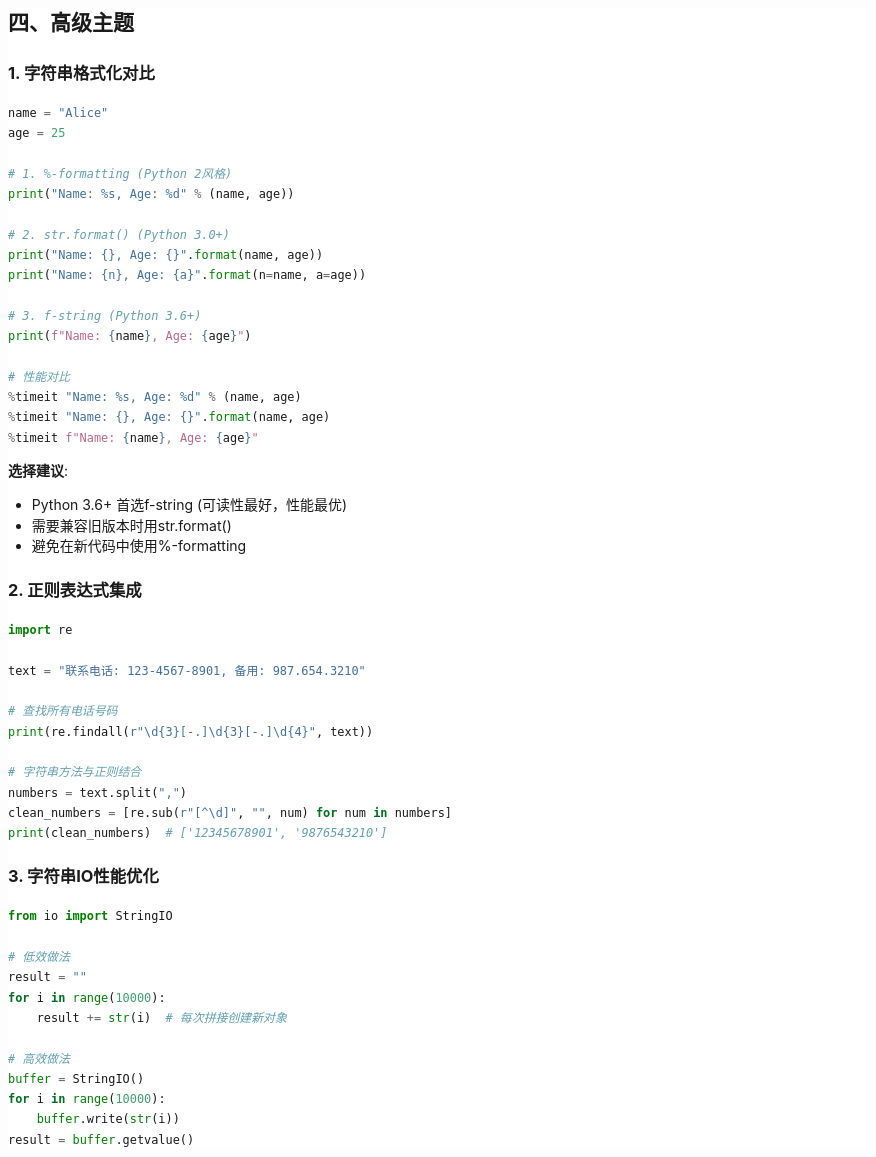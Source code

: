 ## 四、高级主题
### 1. 字符串格式化对比
```python
name = "Alice"
age = 25

# 1. %-formatting (Python 2风格)
print("Name: %s, Age: %d" % (name, age))

# 2. str.format() (Python 3.0+)
print("Name: {}, Age: {}".format(name, age))
print("Name: {n}, Age: {a}".format(n=name, a=age))

# 3. f-string (Python 3.6+)
print(f"Name: {name}, Age: {age}")

# 性能对比
%timeit "Name: %s, Age: %d" % (name, age)
%timeit "Name: {}, Age: {}".format(name, age) 
%timeit f"Name: {name}, Age: {age}"
```

**选择建议**:
- Python 3.6+ 首选f-string (可读性最好，性能最优)
- 需要兼容旧版本时用str.format()
- 避免在新代码中使用%-formatting

### 2. 正则表达式集成
```python
import re

text = "联系电话: 123-4567-8901, 备用: 987.654.3210"

# 查找所有电话号码
print(re.findall(r"\d{3}[-.]\d{3}[-.]\d{4}", text))

# 字符串方法与正则结合
numbers = text.split(",")
clean_numbers = [re.sub(r"[^\d]", "", num) for num in numbers]
print(clean_numbers)  # ['12345678901', '9876543210']
```

### 3. 字符串IO性能优化
```python
from io import StringIO

# 低效做法
result = ""
for i in range(10000):
    result += str(i)  # 每次拼接创建新对象
    
# 高效做法
buffer = StringIO()
for i in range(10000):
    buffer.write(str(i))
result = buffer.getvalue()
```
